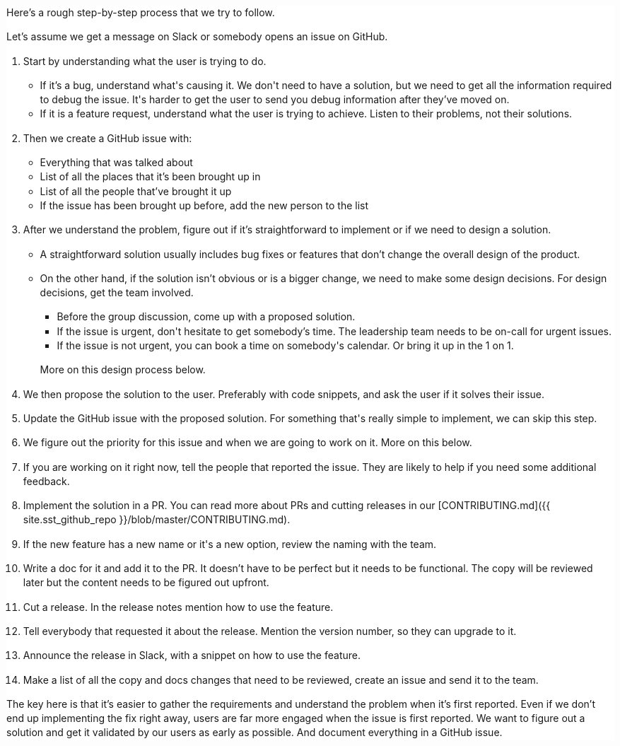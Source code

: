 Here’s a rough step-by-step process that we try to follow.

Let’s assume we get a message on Slack or somebody opens an issue on GitHub.

1. Start by understanding what the user is trying to do.
    - If it’s a bug, understand what's causing it. We don't need to have a solution, but we need to get all the information required to debug the issue. It's harder to get the user to send you debug information after they’ve moved on.
    - If it is a feature request, understand what the user is trying to achieve. Listen to their problems, not their solutions.
2. Then we create a GitHub issue with:
    - Everything that was talked about
    - List of all the places that it’s been brought up in
    - List of all the people that’ve brought it up
    - If the issue has been brought up before, add the new person to the list
3. After we understand the problem, figure out if it’s straightforward to implement or if we need to design a solution.
    - A straightforward solution usually includes bug fixes or features that don’t change the overall design of the product.
    - On the other hand, if the solution isn’t obvious or is a bigger change, we need to make some design decisions. For design decisions, get the team involved.
        - Before the group discussion, come up with a proposed solution.
        - If the issue is urgent, don't hesitate to get somebody’s time. The leadership team needs to be on-call for urgent issues.
        - If the issue is not urgent, you can book a time on somebody's calendar. Or bring it up in the 1 on 1.

        More on this design process below.

4. We then propose the solution to the user. Preferably with code snippets, and ask the user if it solves their issue.
5. Update the GitHub issue with the proposed solution. For something that's really simple to implement, we can skip this step.
6. We figure out the priority for this issue and when we are going to work on it. More on this below.
7. If you are working on it right now, tell the people that reported the issue. They are likely to help if you need some additional feedback.
8. Implement the solution in a PR. You can read more about PRs and cutting releases in our [CONTRIBUTING.md]({{ site.sst_github_repo }}/blob/master/CONTRIBUTING.md).
9. If the new feature has a new name or it's a new option, review the naming with the team.
10. Write a doc for it and add it to the PR. It doesn’t have to be perfect but it needs to be functional. The copy will be reviewed later but the content needs to be figured out upfront.
11. Cut a release. In the release notes mention how to use the feature.
12. Tell everybody that requested it about the release. Mention the version number, so they can upgrade to it.
13. Announce the release in Slack, with a snippet on how to use the feature.
14. Make a list of all the copy and docs changes that need to be reviewed, create an issue and send it to the team.

The key here is that it’s easier to gather the requirements and understand the problem when it’s first reported. Even if we don’t end up implementing the fix right away, users are far more engaged when the issue is first reported. We want to figure out a solution and get it validated by our users as early as possible. And document everything in a GitHub issue.
